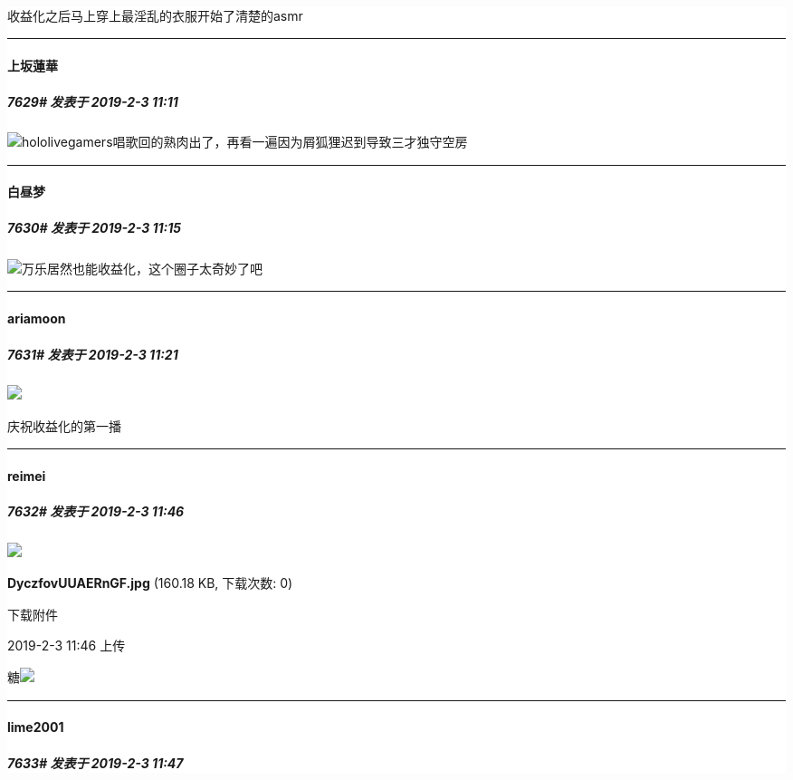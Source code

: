收益化之后马上穿上最淫乱的衣服开始了清楚的asmr


-----

####  上坂蓮華  
##### 7629#       发表于 2019-2-3 11:11


<img src="https://static.saraba1st.com/image/smiley/face2017/048.png" referrerpolicy="no-referrer">hololivegamers唱歌回的熟肉出了，再看一遍因为屑狐狸迟到导致三才独守空房


-----

####  白昼梦  
##### 7630#       发表于 2019-2-3 11:15


<img src="https://static.saraba1st.com/image/smiley/face2017/067.png" referrerpolicy="no-referrer">万乐居然也能收益化，这个圈子太奇妙了吧


-----

####  ariamoon  
##### 7631#       发表于 2019-2-3 11:21


<img src="http://wx4.sinaimg.cn/mw690/872c957dly1fzt2hi8gimj20ok0dgdvt.jpg" referrerpolicy="no-referrer">


庆祝收益化的第一播


-----

####  reimei  
##### 7632#       发表于 2019-2-3 11:46


<img src="https://img.saraba1st.com/forum/201902/03/114631ov8qqthnkkqbhtwk.jpg" referrerpolicy="no-referrer">


<strong>DyczfovUUAERnGF.jpg</strong> (160.18 KB, 下载次数: 0)

下载附件

2019-2-3 11:46 上传


糖<img src="https://static.saraba1st.com/image/smiley/face2017/050.png" referrerpolicy="no-referrer">


-----

####  lime2001  
##### 7633#       发表于 2019-2-3 11:47

